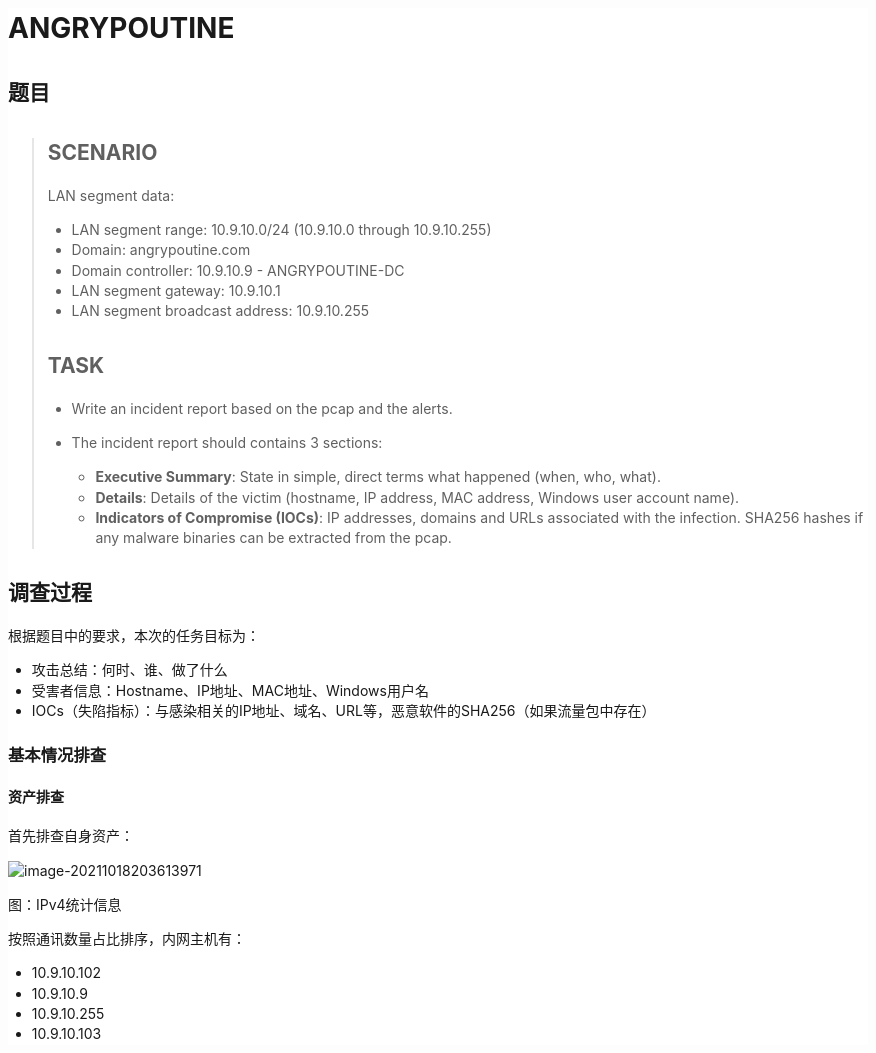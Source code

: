 # ANGRYPOUTINE

##  题目

>   ## SCENARIO
>
>   LAN segment data:
>
>   -   LAN segment range: 10.9.10.0/24 (10.9.10.0 through 10.9.10.255)
>   -   Domain: angrypoutine.com
>   -   Domain controller: 10.9.10.9 - ANGRYPOUTINE-DC
>   -   LAN segment gateway: 10.9.10.1
>   -   LAN segment broadcast address: 10.9.10.255
>
>    
>
>   ## TASK
>
>   -   Write an incident report based on the pcap and the alerts.
>
>   -   The incident report should contains 3 sections:
>       -   **Executive Summary**: State in simple, direct terms what happened (when, who, what).
>       -   **Details**: Details of the victim (hostname, IP address, MAC address, Windows user account name).
>       -   **Indicators of Compromise (IOCs)**: IP addresses, domains and URLs associated with the infection. SHA256 hashes if any malware binaries can be extracted from the pcap.



## 调查过程

根据题目中的要求，本次的任务目标为：

-   攻击总结：何时、谁、做了什么
-   受害者信息：Hostname、IP地址、MAC地址、Windows用户名
-   IOCs（失陷指标）：与感染相关的IP地址、域名、URL等，恶意软件的SHA256（如果流量包中存在）

### 基本情况排查

#### 资产排查

首先排查自身资产：

![image-20211018203613971](https://image-host-toky.oss-cn-shanghai.aliyuncs.com/image-20211018203613971.png)

图：IPv4统计信息

按照通讯数量占比排序，内网主机有：

-   10.9.10.102
-   10.9.10.9
-   10.9.10.255
-   10.9.10.103
